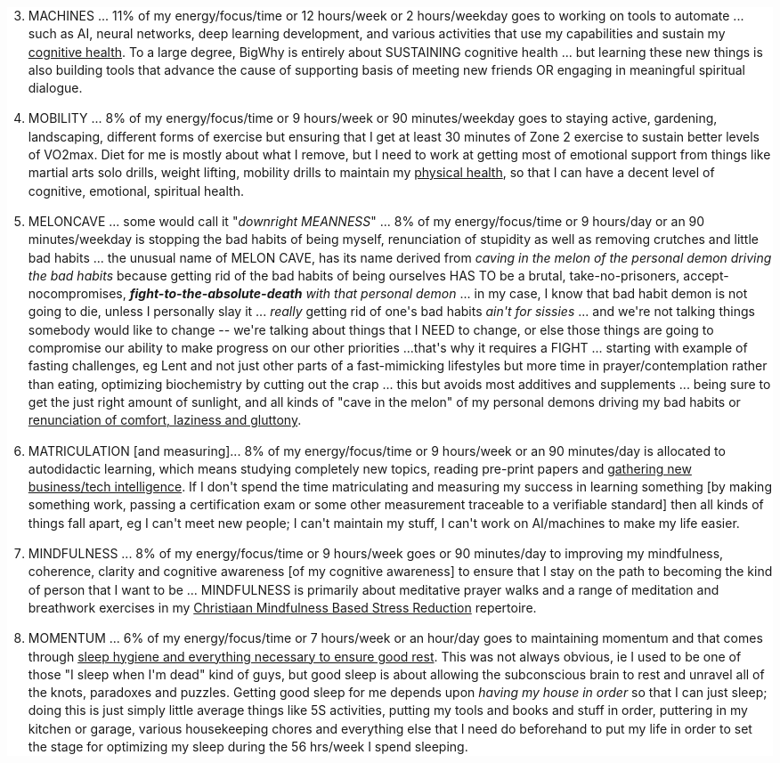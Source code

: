 3) MACHINES ... 11% of my energy/focus/time or 12 hours/week or 2 hours/weekday goes to working on tools to automate ... such as AI, neural networks, deep learning development, and various activities that use my capabilities and sustain my [cognitive health](https://bigwhypro.github.io/BigWhy/3/). To a large degree, BigWhy is entirely about SUSTAINING cognitive health ... but learning these new things is also building tools that advance the cause of supporting basis of meeting new friends OR engaging in meaningful spiritual dialogue.

4) MOBILITY ... 8% of my energy/focus/time or 9 hours/week or 90 minutes/weekday goes to staying active, gardening, landscaping, different forms of exercise but ensuring that I get at least 30 minutes of Zone 2 exercise to sustain better levels of VO2max. Diet for me is mostly about what I remove, but I need to work at getting most of emotional support from things like martial arts solo drills, weight lifting, mobility drills to maintain my [physical health](https://bigwhypro.github.io/BigWhy/4/), so that I can have a decent level of cognitive, emotional, spiritual health.

5) MELONCAVE ... some would call it "*downright MEANNESS*" ... 8% of my energy/focus/time or 9 hours/day or an 90 minutes/weekday is stopping the bad habits of being myself, renunciation of stupidity as well as removing crutches and little bad habits ...  the unusual name of MELON CAVE, has its name derived from *caving in the melon of the personal demon driving the bad habits* because getting rid of the bad habits of being ourselves HAS TO be a brutal, take-no-prisoners, accept-nocompromises, ***fight-to-the-absolute-death*** *with that personal demon* ... in my case, I know that bad habit demon is not going to die, unless I personally slay it ... *really* getting rid of one's bad habits *ain't for sissies* ... and we're not talking things somebody would like to change -- we're talking about things that I NEED to change, or else those things are going to compromise our ability to make progress on our other priorities ...that's why it requires a FIGHT ... starting with example of fasting challenges, eg Lent and not just other parts of a fast-mimicking lifestyles but more time in prayer/contemplation rather than eating, optimizing biochemistry by cutting out the crap ... this but avoids most additives and supplements ... being sure to get the just right amount of sunlight, and all kinds of "cave in the melon" of my personal demons driving my bad habits or [renunciation of comfort, laziness and gluttony](https://bigwhypro.github.io/BigWhy/5/).

6) MATRICULATION [and measuring]... 8% of my energy/focus/time or 9 hours/week or an 90 minutes/day is allocated to autodidactic learning, which means studying completely new topics, reading pre-print papers and [gathering new business/tech intelligence](https://bigwhypro.github.io/BigWhy/6/). If I don't spend the time matriculating and measuring my success in learning something [by making something work, passing a certification exam or some other measurement traceable to a verifiable standard] then all kinds of things fall apart, eg I can't meet new people; I can't maintain my stuff, I can't work on AI/machines to make my life easier.

7) MINDFULNESS ... 8% of my energy/focus/time or 9 hours/week goes or 90 minutes/day to improving my mindfulness, coherence, clarity and cognitive awareness [of my cognitive awareness] to ensure that I stay on the path to becoming the kind of person that I want to be ... MINDFULNESS is primarily about meditative prayer walks and a range of meditation and breathwork exercises in my [Christiaan Mindfulness Based Stress Reduction](https://bigwhypro.github.io/BigWhy/7/) repertoire.

8) MOMENTUM ... 6% of my energy/focus/time or 7 hours/week or an hour/day goes to maintaining momentum and that comes through [sleep hygiene and everything necessary to ensure good rest](https://bigwhypro.github.io/BigWhy/8/).  This was not always obvious, ie I used to be one of those "I sleep when I'm dead" kind of guys, but good sleep is about allowing the subconscious brain to rest and unravel all of the knots, paradoxes and puzzles. Getting good sleep for me depends upon *having my house in order* so that I can just sleep; doing this is just simply little average things like  5S activities, putting my tools and books and stuff in order, puttering in my kitchen or garage, various housekeeping chores and everything else that I need do beforehand to put my life in order to set the stage for optimizing my sleep during the 56 hrs/week I spend sleeping.
